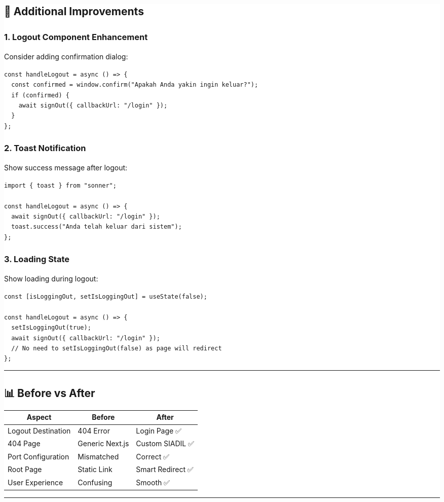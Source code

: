 ## 🚀 Additional Improvements

### 1. Logout Component Enhancement

Consider adding confirmation dialog:

```tsx
const handleLogout = async () => {
  const confirmed = window.confirm("Apakah Anda yakin ingin keluar?");
  if (confirmed) {
    await signOut({ callbackUrl: "/login" });
  }
};
```

### 2. Toast Notification

Show success message after logout:

```tsx
import { toast } from "sonner";

const handleLogout = async () => {
  await signOut({ callbackUrl: "/login" });
  toast.success("Anda telah keluar dari sistem");
};
```

### 3. Loading State

Show loading during logout:

```tsx
const [isLoggingOut, setIsLoggingOut] = useState(false);

const handleLogout = async () => {
  setIsLoggingOut(true);
  await signOut({ callbackUrl: "/login" });
  // No need to setIsLoggingOut(false) as page will redirect
};
```

---

## 📊 Before vs After

| Aspect             | Before          | After             |
| ------------------ | --------------- | ----------------- |
| Logout Destination | 404 Error       | Login Page ✅     |
| 404 Page           | Generic Next.js | Custom SIADIL ✅  |
| Port Configuration | Mismatched      | Correct ✅        |
| Root Page          | Static Link     | Smart Redirect ✅ |
| User Experience    | Confusing       | Smooth ✅         |

---